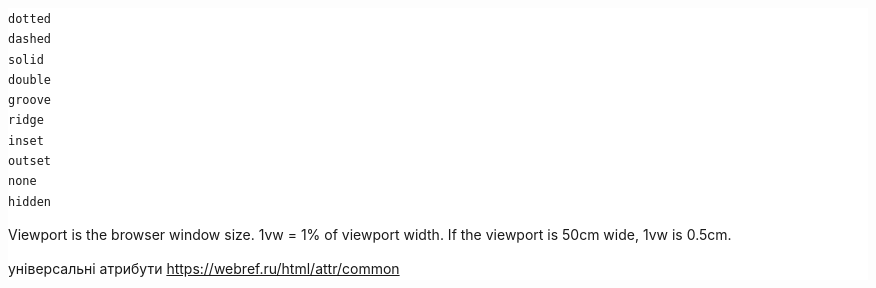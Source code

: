 














    dotted     
    dashed     
    solid     
    double     
    groove     
    ridge     
    inset     
    outset     
    none     
    hidden     


Viewport is the browser window size. 1vw = 1% of viewport width. If the viewport is 50cm wide, 1vw is 0.5cm.



універсальні атрибути https://webref.ru/html/attr/common
